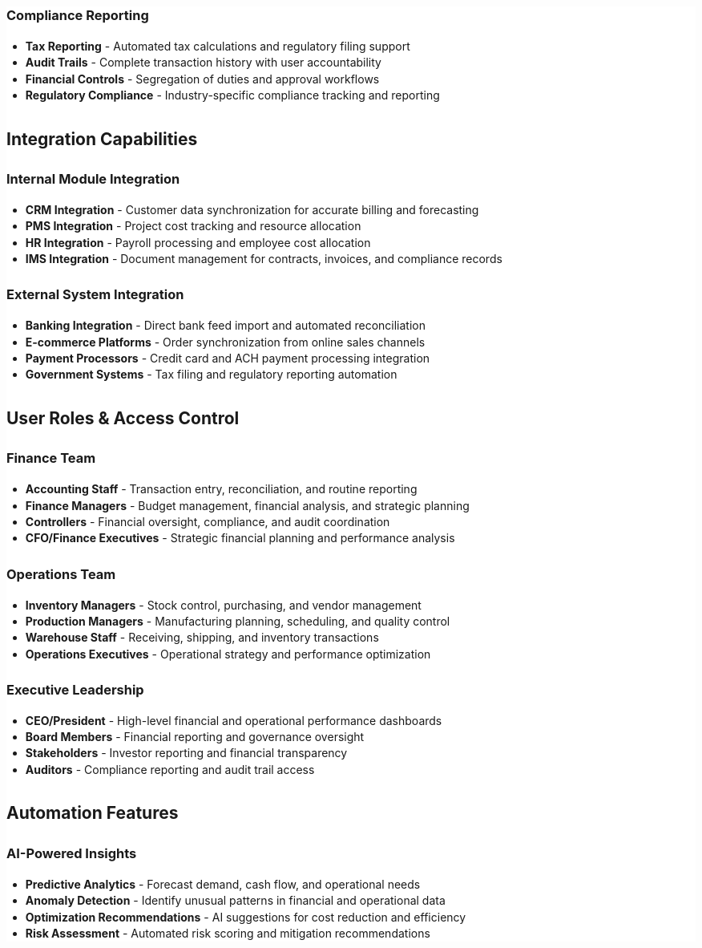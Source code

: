### Compliance Reporting
- **Tax Reporting** - Automated tax calculations and regulatory filing support
- **Audit Trails** - Complete transaction history with user accountability
- **Financial Controls** - Segregation of duties and approval workflows
- **Regulatory Compliance** - Industry-specific compliance tracking and reporting

## Integration Capabilities

### Internal Module Integration
- **CRM Integration** - Customer data synchronization for accurate billing and forecasting
- **PMS Integration** - Project cost tracking and resource allocation
- **HR Integration** - Payroll processing and employee cost allocation
- **IMS Integration** - Document management for contracts, invoices, and compliance records

### External System Integration
- **Banking Integration** - Direct bank feed import and automated reconciliation
- **E-commerce Platforms** - Order synchronization from online sales channels
- **Payment Processors** - Credit card and ACH payment processing integration
- **Government Systems** - Tax filing and regulatory reporting automation

## User Roles & Access Control

### Finance Team
- **Accounting Staff** - Transaction entry, reconciliation, and routine reporting
- **Finance Managers** - Budget management, financial analysis, and strategic planning
- **Controllers** - Financial oversight, compliance, and audit coordination
- **CFO/Finance Executives** - Strategic financial planning and performance analysis

### Operations Team
- **Inventory Managers** - Stock control, purchasing, and vendor management
- **Production Managers** - Manufacturing planning, scheduling, and quality control
- **Warehouse Staff** - Receiving, shipping, and inventory transactions
- **Operations Executives** - Operational strategy and performance optimization

### Executive Leadership
- **CEO/President** - High-level financial and operational performance dashboards
- **Board Members** - Financial reporting and governance oversight
- **Stakeholders** - Investor reporting and financial transparency
- **Auditors** - Compliance reporting and audit trail access

## Automation Features

### AI-Powered Insights
- **Predictive Analytics** - Forecast demand, cash flow, and operational needs
- **Anomaly Detection** - Identify unusual patterns in financial and operational data
- **Optimization Recommendations** - AI suggestions for cost reduction and efficiency
- **Risk Assessment** - Automated risk scoring and mitigation recommendations

